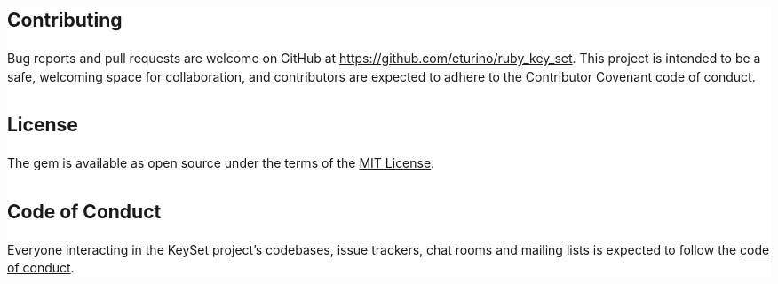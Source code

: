 ## Contributing

Bug reports and pull requests are welcome on GitHub at https://github.com/eturino/ruby_key_set. This project is intended to be a safe, welcoming space for collaboration, and contributors are expected to adhere to the [Contributor Covenant](http://contributor-covenant.org) code of conduct.

## License

The gem is available as open source under the terms of the [MIT License](https://opensource.org/licenses/MIT).

## Code of Conduct

Everyone interacting in the KeySet project’s codebases, issue trackers, chat rooms and mailing lists is expected to follow the [code of conduct](https://github.com/eturino/ruby_key_set/blob/master/CODE_OF_CONDUCT.md).
